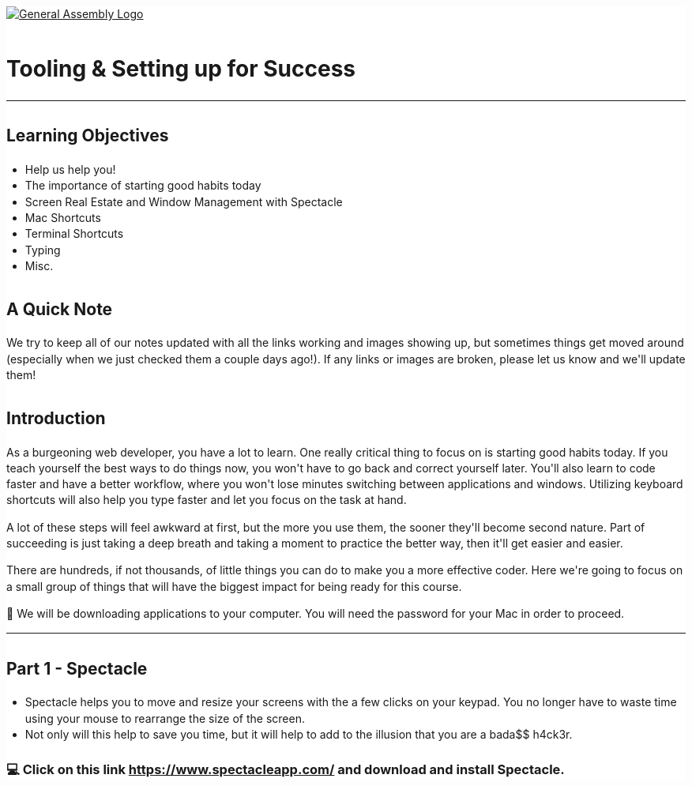 [![General Assembly Logo](https://camo.githubusercontent.com/1a91b05b8f4d44b5bbfb83abac2b0996d8e26c92/687474703a2f2f692e696d6775722e636f6d2f6b6538555354712e706e67)](https://generalassemb.ly/education/web-development-immersive)

# Tooling & Setting up for Success

<hr>

## Learning Objectives
- Help us help you!
- The importance of starting good habits today
- Screen Real Estate and Window Management with Spectacle
- Mac Shortcuts
- Terminal Shortcuts
- Typing
- Misc.

## A Quick Note
We try to keep all of our notes updated with all the links working and images showing up, but sometimes things get moved around (especially when we just checked them a couple days ago!). If any links or images are broken, please let us know and we'll update them!

## Introduction

As a burgeoning web developer, you have a lot to learn. One really critical thing to focus on is starting good habits today. If you teach yourself the best ways to do things now, you won't have to go back and correct yourself later.  You'll also learn to code faster and have a better workflow, where you won't lose minutes switching between applications and windows. Utilizing keyboard shortcuts will also help you type faster and let you focus on the task at hand.

A lot of these steps will feel awkward at first, but the more you use them, the sooner they'll become second nature.  Part of succeeding is just taking a deep breath and taking a moment to practice the better way, then it'll get easier and easier.

There are hundreds, if not thousands, of little things you can do to make you a more effective coder. Here we're going to focus on a small group of things that will have the biggest impact for being ready for this course.

:closed_lock_with_key: We will be downloading applications to your computer.  You will need the password for your Mac in order to proceed.

<hr>

## Part 1 - Spectacle
- Spectacle helps you to move and resize your screens with the a few clicks on your keypad. You no longer have to waste time using your mouse to rearrange the size of the screen.
- Not only will this help to save you time, but it will help to add to the illusion that you are a bada$$ h4ck3r.

### :computer: Click on this link https://www.spectacleapp.com/ and download and install Spectacle.
